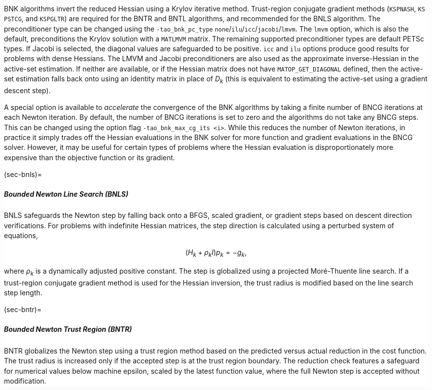 BNK algorithms invert the reduced Hessian using a Krylov iterative
method. Trust-region conjugate gradient methods (`KSPNASH`,
`KSPSTCG`, and `KSPGLTR`) are required for the BNTR and BNTL
algorithms, and recommended for the BNLS algorithm. The preconditioner
type can be changed using the `-tao_bnk_pc_type`
`none`/`ilu`/`icc`/`jacobi`/`lmvm`. The `lmvm` option, which
is also the default, preconditions the Krylov solution with a
`MATLMVM` matrix. The remaining supported preconditioner types are
default PETSc types. If Jacobi is selected, the diagonal values are
safeguarded to be positive. `icc` and `ilu` options produce good
results for problems with dense Hessians. The LMVM and Jacobi
preconditioners are also used as the approximate inverse-Hessian in the
active-set estimation. If neither are available, or if the Hessian
matrix does not have `MATOP_GET_DIAGONAL` defined, then the active-set
estimation falls back onto using an identity matrix in place of
$D_k$ (this is equivalent to estimating the active-set using a
gradient descent step).

A special option is available to *accelerate* the convergence of the BNK
algorithms by taking a finite number of BNCG iterations at each Newton
iteration. By default, the number of BNCG iterations is set to zero and
the algorithms do not take any BNCG steps. This can be changed using the
option flag `-tao_bnk_max_cg_its <i>`. While this reduces the number
of Newton iterations, in practice it simply trades off the Hessian
evaluations in the BNK solver for more function and gradient evaluations
in the BNCG solver. However, it may be useful for certain types of
problems where the Hessian evaluation is disproportionately more
expensive than the objective function or its gradient.

(sec-bnls)=

##### Bounded Newton Line Search (BNLS)

BNLS safeguards the Newton step by falling back onto a BFGS, scaled
gradient, or gradient steps based on descent direction verifications.
For problems with indefinite Hessian matrices, the step direction is
calculated using a perturbed system of equations,

$$
(H_k + \rho_k I)p_k = -g_k,
$$

where $\rho_k$ is a dynamically adjusted positive constant. The
step is globalized using a projected Moré-Thuente line search. If a
trust-region conjugate gradient method is used for the Hessian
inversion, the trust radius is modified based on the line search step
length.

(sec-bntr)=

##### Bounded Newton Trust Region (BNTR)

BNTR globalizes the Newton step using a trust region method based on the
predicted versus actual reduction in the cost function. The trust radius
is increased only if the accepted step is at the trust region boundary.
The reduction check features a safeguard for numerical values below
machine epsilon, scaled by the latest function value, where the full
Newton step is accepted without modification.
